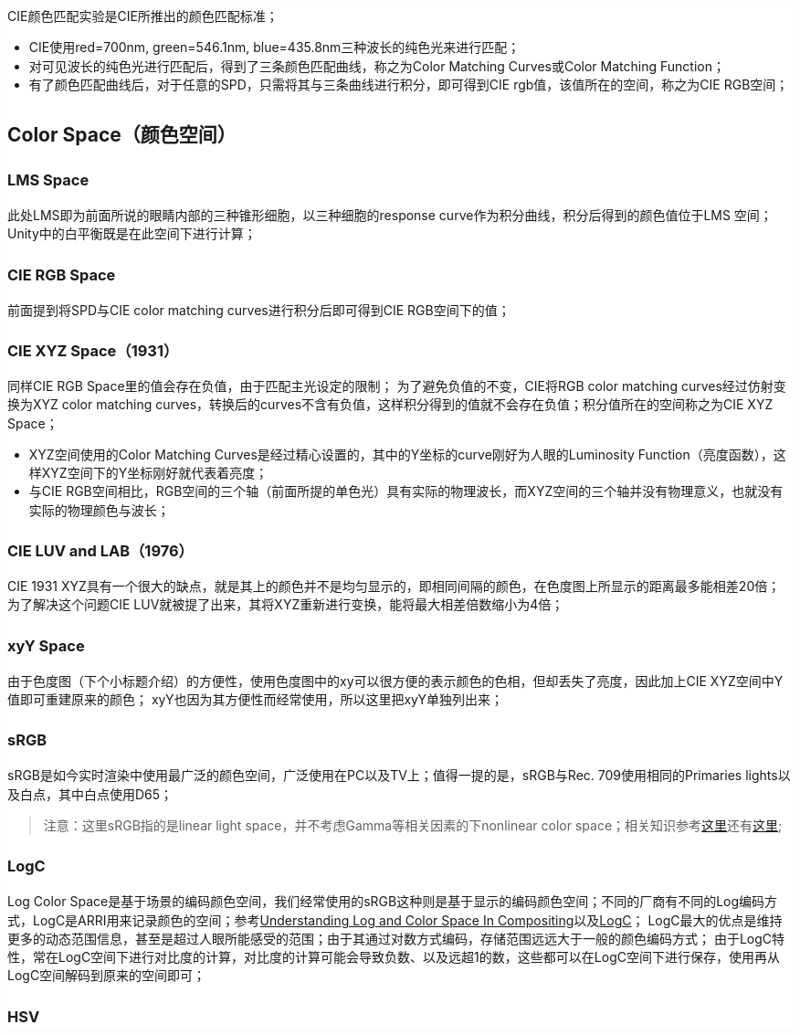 CIE颜色匹配实验是CIE所推出的颜色匹配标准；

- CIE使用red=700nm, green=546.1nm, blue=435.8nm三种波长的纯色光来进行匹配；
- 对可见波长的纯色光进行匹配后，得到了三条颜色匹配曲线，称之为Color Matching Curves或Color Matching Function；
- 有了颜色匹配曲线后，对于任意的SPD，只需将其与三条曲线进行积分，即可得到CIE rgb值，该值所在的空间，称之为CIE RGB空间；

## Color Space（颜色空间）

### LMS Space

此处LMS即为前面所说的眼睛内部的三种锥形细胞，以三种细胞的response curve作为积分曲线，积分后得到的颜色值位于LMS 空间；Unity中的白平衡既是在此空间下进行计算；

### CIE RGB Space

前面提到将SPD与CIE color matching curves进行积分后即可得到CIE RGB空间下的值；

### CIE XYZ Space（1931）

同样CIE RGB Space里的值会存在负值，由于匹配主光设定的限制；
为了避免负值的不变，CIE将RGB color matching curves经过仿射变换为XYZ color matching curves，转换后的curves不含有负值，这样积分得到的值就不会存在负值；积分值所在的空间称之为CIE XYZ Space；

- XYZ空间使用的Color Matching Curves是经过精心设置的，其中的Y坐标的curve刚好为人眼的Luminosity Function（亮度函数），这样XYZ空间下的Y坐标刚好就代表着亮度；
- 与CIE RGB空间相比，RGB空间的三个轴（前面所提的单色光）具有实际的物理波长，而XYZ空间的三个轴并没有物理意义，也就没有实际的物理颜色与波长；

### CIE LUV and LAB（1976）

CIE 1931 XYZ具有一个很大的缺点，就是其上的颜色并不是均匀显示的，即相同间隔的颜色，在色度图上所显示的距离最多能相差20倍；为了解决这个问题CIE LUV就被提了出来，其将XYZ重新进行变换，能将最大相差倍数缩小为4倍；

### xyY Space

由于色度图（下个小标题介绍）的方便性，使用色度图中的xy可以很方便的表示颜色的色相，但却丢失了亮度，因此加上CIE XYZ空间中Y值即可重建原来的颜色；
xyY也因为其方便性而经常使用，所以这里把xyY单独列出来；

### sRGB

sRGB是如今实时渲染中使用最广泛的颜色空间，广泛使用在PC以及TV上；值得一提的是，sRGB与Rec. 709使用相同的Primaries lights以及白点，其中白点使用D65；
> 注意：这里sRGB指的是linear light space，并不考虑Gamma等相关因素的下nonlinear color space；相关知识参考[这里](https://blog.csdn.net/candycat1992/article/details/46228771)还有[这里](https://zhuanlan.zhihu.com/p/36581276);

### LogC 

Log Color Space是基于场景的编码颜色空间，我们经常使用的sRGB这种则是基于显示的编码颜色空间；不同的厂商有不同的Log编码方式，LogC是ARRI用来记录颜色的空间；参考[Understanding Log and Color Space In Compositing](https://www.rocketstock.com/blog/tips-for-log-color-space-compositing/)以及[LogC](https://www.arri.com/en/learn-help/learn-help-camera-system/camera-workflow/image-science/log-c)；
LogC最大的优点是维持更多的动态范围信息，甚至是超过人眼所能感受的范围；由于其通过对数方式编码，存储范围远远大于一般的颜色编码方式；
由于LogC特性，常在LogC空间下进行对比度的计算，对比度的计算可能会导致负数、以及远超1的数，这些都可以在LogC空间下进行保存，使用再从LogC空间解码到原来的空间即可；

### HSV
